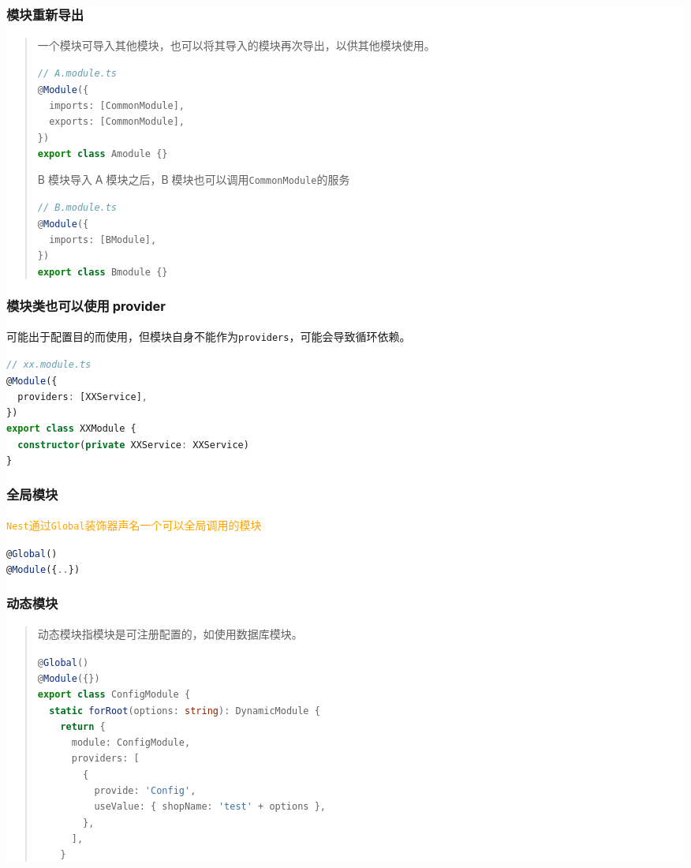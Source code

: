 > ```

### 模块重新导出

> ​ 一个模块可导入其他模块，也可以将其导入的模块再次导出，以供其他模块使用。
>
> ```ts
> // A.module.ts
> @Module({
>   imports: [CommonModule],
>   exports: [CommonModule],
> })
> export class Amodule {}
> ```
>
> B 模块导入 A 模块之后，B 模块也可以调用`CommonModule`的服务
>
> ```ts
> // B.module.ts
> @Module({
>   imports: [BModule],
> })
> export class Bmodule {}
> ```

### 模块类也可以使用 provider

​ 可能出于配置目的而使用，但模块自身不能作为`providers`，可能会导致循环依赖。

```ts
// xx.module.ts
@Module({
  providers: [XXService],
})
export class XXModule {
  constructor(private XXService: XXService)
}
```

### 全局模块

​ <font color="orange">`Nest`通过`Global`装饰器声名一个可以全局调用的模块</font>

```ts
@Global()
@Module({..})
```

### 动态模块

> 动态模块指模块是可注册配置的，如使用数据库模块。
>
> ```ts
> @Global()
> @Module({})
> export class ConfigModule {
>   static forRoot(options: string): DynamicModule {
>     return {
>       module: ConfigModule,
>       providers: [
>         {
>           provide: 'Config',
>           useValue: { shopName: 'test' + options },
>         },
>       ],
>     }